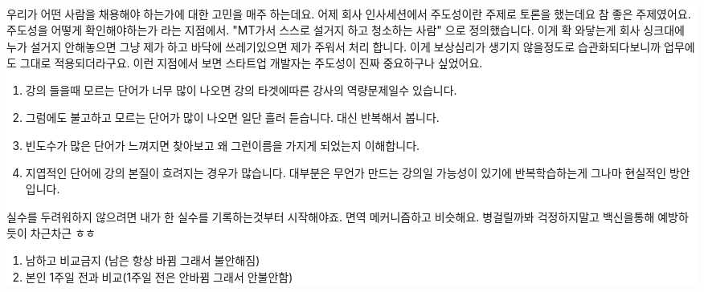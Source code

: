 
우리가 어떤 사람을 채용해야 하는가에 대한 고민을 매주 하는데요.
어제 회사 인사세션에서 주도성이란 주제로 토론을 했는데요 참 좋은 주제였어요.
주도성을 어떻게 확인해야하는가 라는 지점에서.
"MT가서 스스로 설거지 하고 청소하는 사람"
으로 정의했습니다.
이게 확 와닿는게 회사 싱크대에 누가 설거지 안해놓으면 그냥 제가 하고 바닥에 쓰레기있으면 제가 주워서 처리 합니다.
이게 보상심리가 생기지 않을정도로 습관화되다보니까 
업무에도 그대로 적용되더라구요.
이런 지점에서 보면 스타트업 개발자는 주도성이 진짜 중요하구나 싶었어요. 



1. 강의 들을때 모르는 단어가 너무 많이 나오면 강의 타겟에따른 강사의 역량문제일수 있습니다.

2. 그럼에도 불고하고 모르는 단어가 많이 나오면 일단 흘러 듣습니다. 대신 반복해서 봅니다.

3. 빈도수가 많은 단어가 느껴지면 찾아보고 왜 그런이름을 가지게 되었는지 이해합니다.

4. 지엽적인 단어에 강의 본질이 흐려지는 경우가 많습니다. 대부분은 무언가 만드는 강의일 가능성이 있기에 반복학습하는게 그나마 현실적인 방안입니다.


실수를 두려워하지 않으려면 
내가 한 실수를 기록하는것부터 시작해야죠.
면역 메커니즘하고 비슷해요. 병걸릴까봐 걱정하지말고 백신을통해 예방하듯이 차근차근 ㅎㅎ

1. 남하고 비교금지 (남은 항상 바뀜 그래서 불안해짐)
2. 본인 1주일 전과 비교(1주일 전은 안바뀜 그래서 안불안함)